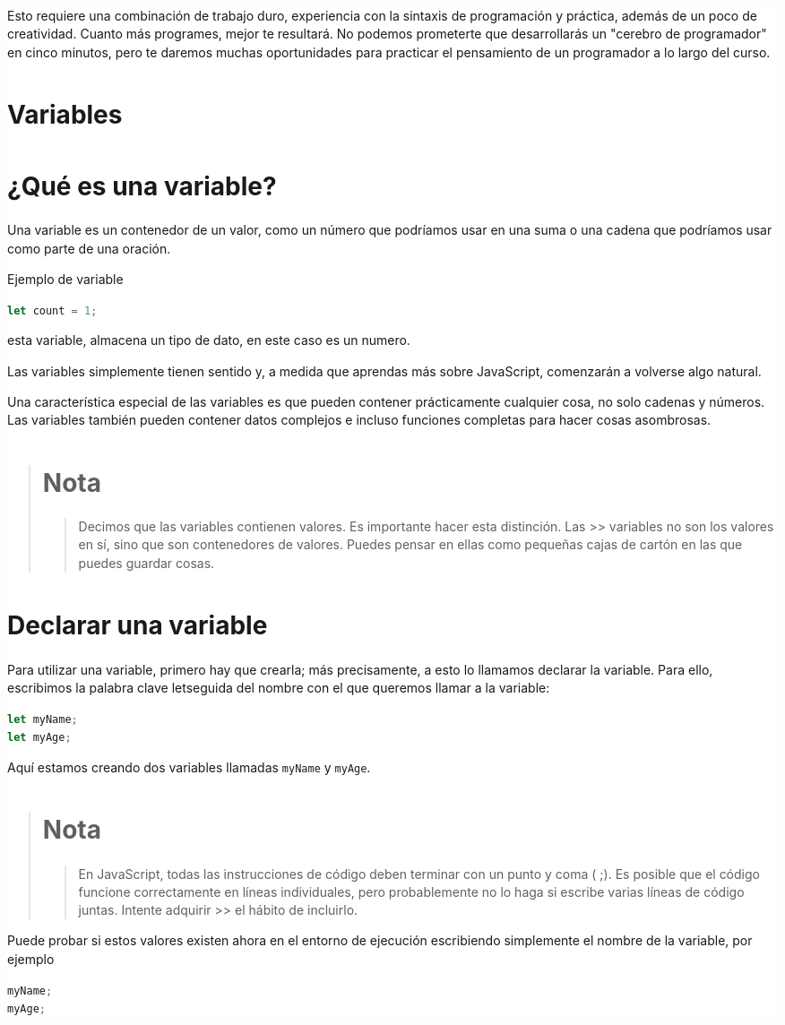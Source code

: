 Esto requiere una combinación de trabajo duro, experiencia con la sintaxis de programación y práctica, además de un poco de creatividad. Cuanto más programes, mejor te resultará. No podemos prometerte que desarrollarás un "cerebro de programador" en cinco minutos, pero te daremos muchas oportunidades para practicar el pensamiento de un programador a lo largo del curso.

# Variables

# ¿Qué es una variable?
Una variable es un contenedor de un valor, como un número que podríamos usar en una suma o una cadena que podríamos usar como parte de una oración.

Ejemplo de variable


```javascript
let count = 1;
```

esta variable, almacena un tipo de dato, en este caso es un numero.

Las variables simplemente tienen sentido y, a medida que aprendas más sobre JavaScript, comenzarán a volverse algo natural.

Una característica especial de las variables es que pueden contener prácticamente cualquier cosa, no solo cadenas y números. Las variables también pueden contener datos complejos e incluso funciones completas para hacer cosas asombrosas.

> # Nota
>> Decimos que las variables contienen valores. Es importante hacer esta distinción. Las >> variables no son los valores en sí, sino que son contenedores de valores. Puedes 
>> pensar en ellas como pequeñas cajas de cartón en las que puedes guardar cosas.

# Declarar una variable
Para utilizar una variable, primero hay que crearla; más precisamente, a esto lo llamamos declarar la variable. Para ello, escribimos la palabra clave letseguida del nombre con el que queremos llamar a la variable:

```javascript
let myName;
let myAge;
```

Aquí estamos creando dos variables llamadas `myName` y `myAge`.

> # Nota
>> En JavaScript, todas las instrucciones de código deben terminar con un punto y coma 
>> ( ;). Es posible que el código funcione correctamente en líneas individuales, pero 
>> probablemente no lo haga si escribe varias líneas de código juntas. Intente adquirir >> el hábito de incluirlo.

Puede probar si estos valores existen ahora en el entorno de ejecución escribiendo simplemente el nombre de la variable, por ejemplo

```javascript
myName;
myAge;
```
